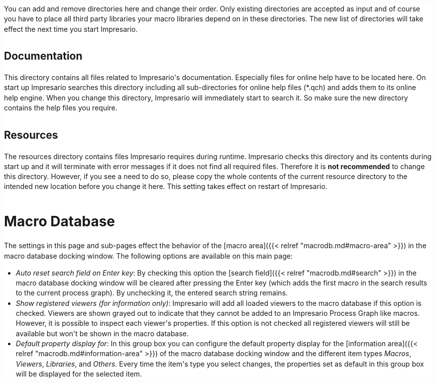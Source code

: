 You can add and remove directories here and change their order. Only existing directories are accepted as input and of course you have to
place all third party libraries your macro libraries depend on in these directories. The new list of directories will take effect the next
time you start Impresario.

## Documentation
This directory contains all files related to Impresario's documentation. Especially files for online help have to be located here. On start
up Impresario searches this directory including all sub-directories for online help files (*.qch) and adds them to its online help engine.
When you change this directory, Impresario will immediately start to search it. So make sure the new directory contains the help files you
require.

## Resources
The resources directory contains files Impresario requires during runtime. Impresario checks this directory and its contents during start up
and it will terminate with error messages if it does not find all required files. Therefore it is **not recommended** to change this directory.
However, if you see a need to do so, please copy the whole contents of the current resource directory to the intended new location before you
change it here. This setting takes effect on restart of Impresario.

# Macro Database
The settings in this page and sub-pages effect the behavior of the [macro area]({{< relref "macrodb.md#macro-area" >}}) in the macro database 
docking window. The following options are available on this main page:

* *Auto reset search field on Enter key*: By checking this option the [search field]({{< relref "macrodb.md#search" >}}) in the macro database docking 
  window will be cleared after
  pressing the Enter key (which adds the first macro in the search results to the current process graph). By unchecking it, the entered search
  string remains.
* *Show registered viewers (for information only)*: Impresario will add all loaded viewers to the macro database if this option is
  checked. Viewers are shown grayed out to indicate that they cannot be added to an Impresario Process Graph like macros. However, it is possible
  to inspect each viewer's properties. If this option is not checked all registered viewers will still be available but won't be shown in the 
  macro database.
* *Default property display for*: In this group box you can configure the default property display for the 
  [information area]({{< relref "macrodb.md#information-area" >}}) of the macro database docking
  window and the different item types *Macros*, *Viewers*, *Libraries*, and *Others*. Every time the item's type you select changes, 
  the properties set as default in this group box will be displayed for the selected item.
